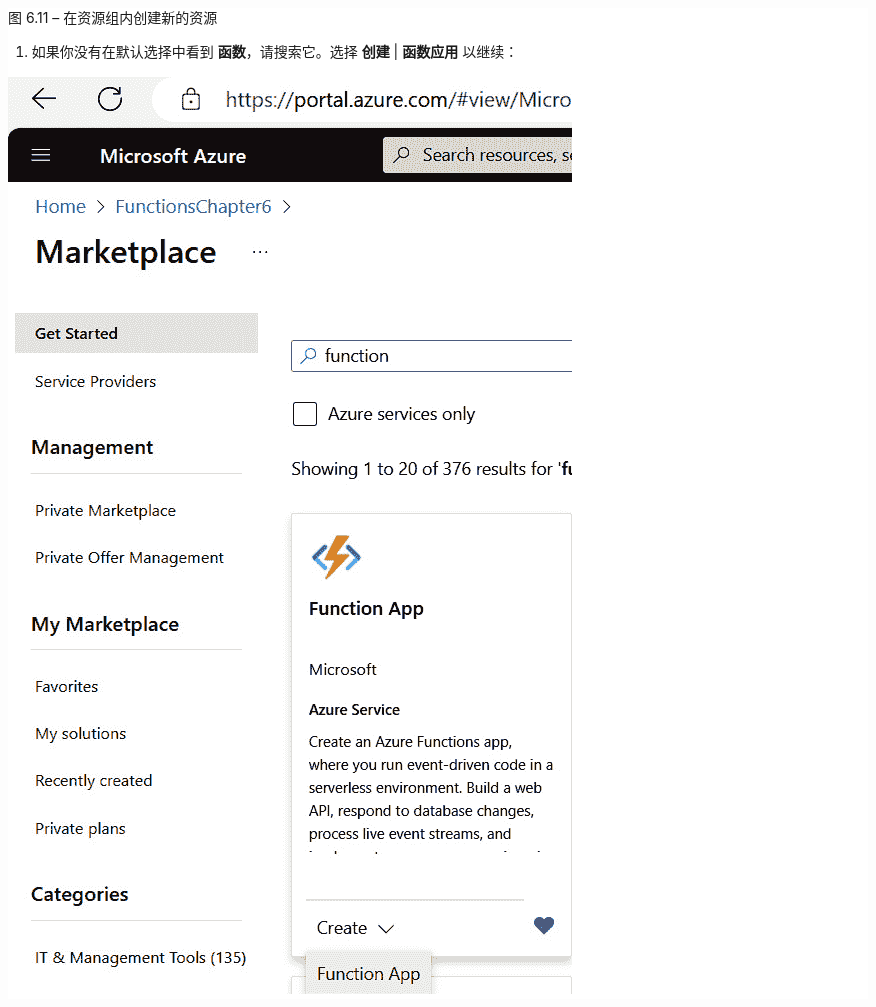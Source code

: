 图 6.11 – 在资源组内创建新的资源

1.  如果你没有在默认选择中看到 **函数**，请搜索它。选择 **创建** | **函数应用** 以继续：

![图 6.12 – 选择函数应用作为要创建的资源](img/B21988_06_12.jpg)
